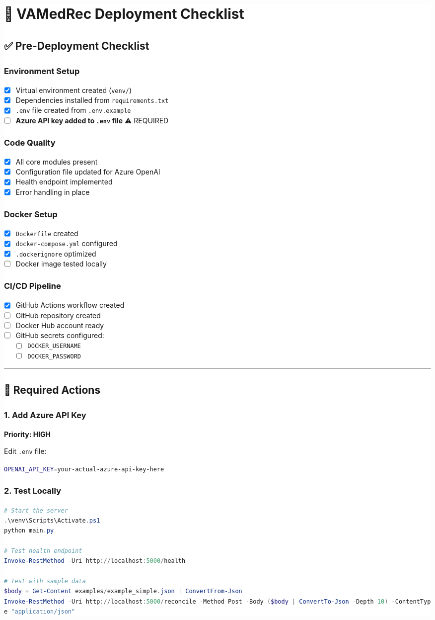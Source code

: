 # 🚀 VAMedRec Deployment Checklist

## ✅ Pre-Deployment Checklist

### Environment Setup
- [x] Virtual environment created (`venv/`)
- [x] Dependencies installed from `requirements.txt`
- [x] `.env` file created from `.env.example`
- [ ] **Azure API key added to `.env` file** ⚠️ REQUIRED

### Code Quality
- [x] All core modules present
- [x] Configuration file updated for Azure OpenAI
- [x] Health endpoint implemented
- [x] Error handling in place

### Docker Setup
- [x] `Dockerfile` created
- [x] `docker-compose.yml` configured
- [x] `.dockerignore` optimized
- [ ] Docker image tested locally

### CI/CD Pipeline
- [x] GitHub Actions workflow created
- [ ] GitHub repository created
- [ ] Docker Hub account ready
- [ ] GitHub secrets configured:
  - [ ] `DOCKER_USERNAME`
  - [ ] `DOCKER_PASSWORD`

---

## 🔑 Required Actions

### 1. Add Azure API Key
**Priority: HIGH**

Edit `.env` file:
```bash
OPENAI_API_KEY=your-actual-azure-api-key-here
```

### 2. Test Locally
```powershell
# Start the server
.\venv\Scripts\Activate.ps1
python main.py

# Test health endpoint
Invoke-RestMethod -Uri http://localhost:5000/health

# Test with sample data
$body = Get-Content examples/example_simple.json | ConvertFrom-Json
Invoke-RestMethod -Uri http://localhost:5000/reconcile -Method Post -Body ($body | ConvertTo-Json -Depth 10) -ContentType "application/json"
```
